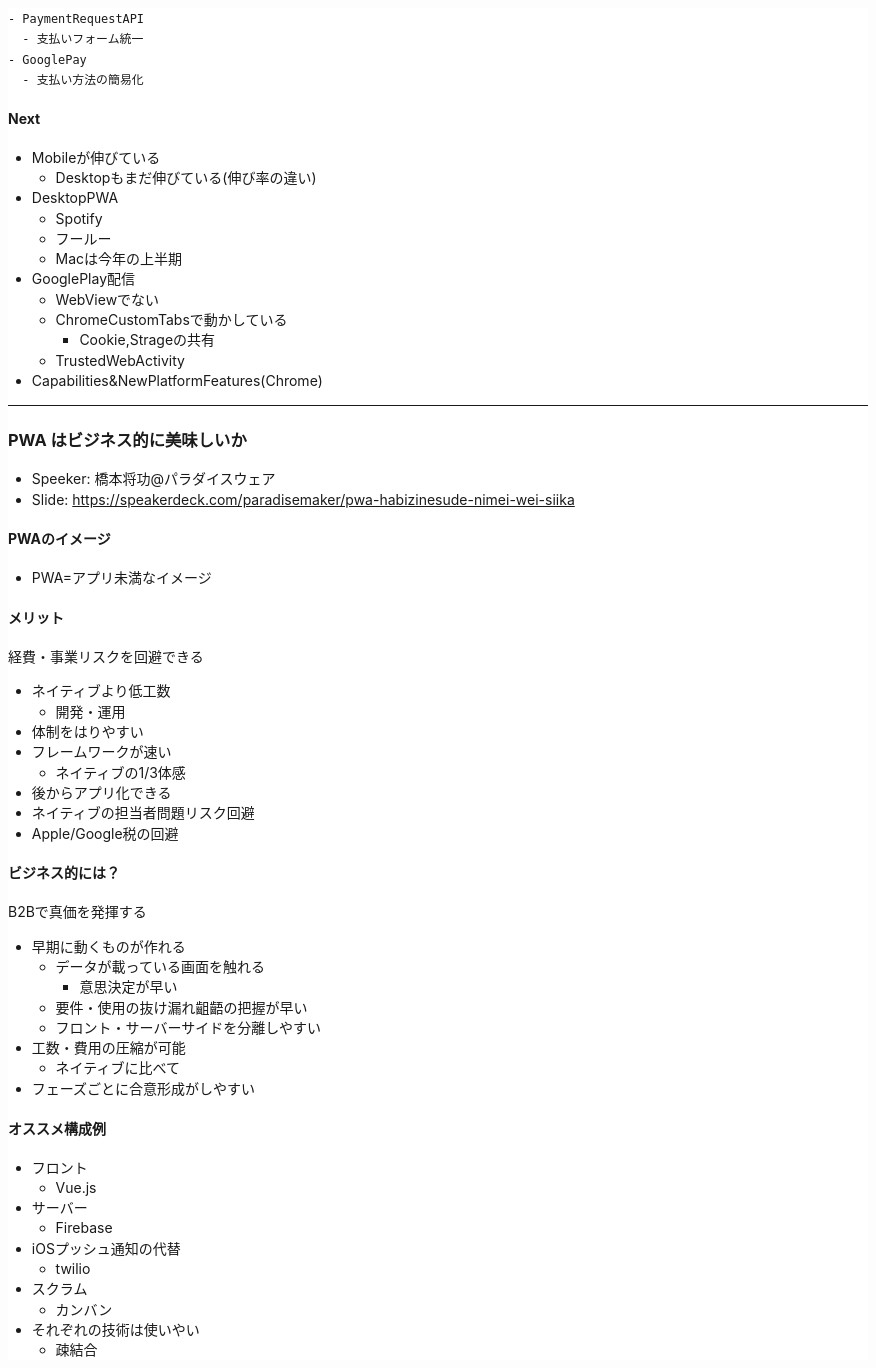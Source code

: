     - PaymentRequestAPI
      - 支払いフォーム統一
    - GooglePay
      - 支払い方法の簡易化
#### Next
* Mobileが伸びている
  - Desktopもまだ伸びている(伸び率の違い)
* DesktopPWA
  - Spotify
  - フールー
  - Macは今年の上半期
* GooglePlay配信
  - WebViewでない
  - ChromeCustomTabsで動かしている
    - Cookie,Strageの共有
  - TrustedWebActivity
* Capabilities&NewPlatformFeatures(Chrome)



-----
### PWA はビジネス的に美味しいか
* Speeker: 橋本将功@パラダイスウェア
* Slide: https://speakerdeck.com/paradisemaker/pwa-habizinesude-nimei-wei-siika

#### PWAのイメージ
* PWA=アプリ未満なイメージ

#### メリット
経費・事業リスクを回避できる
- ネイティブより低工数
  - 開発・運用
- 体制をはりやすい
- フレームワークが速い
  - ネイティブの1/3体感
- 後からアプリ化できる
- ネイティブの担当者問題リスク回避
- Apple/Google税の回避

#### ビジネス的には？
B2Bで真価を発揮する
* 早期に動くものが作れる
  - データが載っている画面を触れる
    - 意思決定が早い
  - 要件・使用の抜け漏れ齟齬の把握が早い
  - フロント・サーバーサイドを分離しやすい
* 工数・費用の圧縮が可能
  - ネイティブに比べて
* フェーズごとに合意形成がしやすい

#### オススメ構成例
* フロント
  - Vue.js
* サーバー
  - Firebase
* iOSプッシュ通知の代替
  - twilio
* スクラム
  - カンバン
* それぞれの技術は使いやい
  * 疎結合
